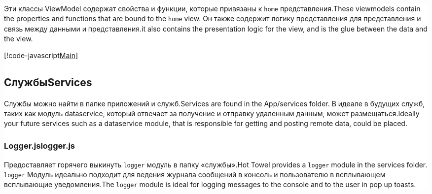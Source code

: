 <span data-ttu-id="464c3-203">Эти классы ViewModel содержат свойства и функции, которые привязаны к `home` представления.</span><span class="sxs-lookup"><span data-stu-id="464c3-203">These viewmodels contain the properties and functions that are bound to the `home` view.</span></span> <span data-ttu-id="464c3-204">Он также содержит логику представления для представления и связь между данными и представления.</span><span class="sxs-lookup"><span data-stu-id="464c3-204">it also contains the presentation logic for the view, and is the glue between the data and the view.</span></span>

[!code-javascript[Main](hottowel-template/samples/sample7.js)]

## <a name="services"></a><span data-ttu-id="464c3-205">Службы</span><span class="sxs-lookup"><span data-stu-id="464c3-205">Services</span></span>

<span data-ttu-id="464c3-206">Службы можно найти в папке приложений и служб.</span><span class="sxs-lookup"><span data-stu-id="464c3-206">Services are found in the App/services folder.</span></span> <span data-ttu-id="464c3-207">В идеале в будущих служб, таких как модуль dataservice, который отвечает за получение и отправку удаленным данным, может размещаться.</span><span class="sxs-lookup"><span data-stu-id="464c3-207">Ideally your future services such as a dataservice module, that is responsible for getting and posting remote data, could be placed.</span></span>

### <a name="loggerjs"></a><span data-ttu-id="464c3-208">Logger.js</span><span class="sxs-lookup"><span data-stu-id="464c3-208">logger.js</span></span>

<span data-ttu-id="464c3-209">Предоставляет горячего выкинуть `logger` модуль в папку «службы».</span><span class="sxs-lookup"><span data-stu-id="464c3-209">Hot Towel provides a `logger` module in the services folder.</span></span> <span data-ttu-id="464c3-210">`logger` Модуль идеально подходит для ведения журнала сообщений в консоль и пользователю в всплывающем всплывающие уведомления.</span><span class="sxs-lookup"><span data-stu-id="464c3-210">The `logger` module is ideal for logging messages to the console and to the user in pop up toasts.</span></span>
